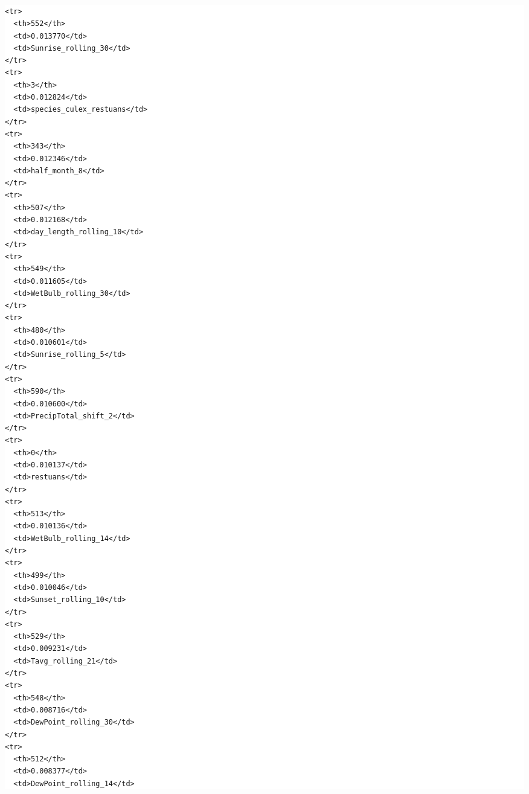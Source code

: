     <tr>
      <th>552</th>
      <td>0.013770</td>
      <td>Sunrise_rolling_30</td>
    </tr>
    <tr>
      <th>3</th>
      <td>0.012824</td>
      <td>species_culex_restuans</td>
    </tr>
    <tr>
      <th>343</th>
      <td>0.012346</td>
      <td>half_month_8</td>
    </tr>
    <tr>
      <th>507</th>
      <td>0.012168</td>
      <td>day_length_rolling_10</td>
    </tr>
    <tr>
      <th>549</th>
      <td>0.011605</td>
      <td>WetBulb_rolling_30</td>
    </tr>
    <tr>
      <th>480</th>
      <td>0.010601</td>
      <td>Sunrise_rolling_5</td>
    </tr>
    <tr>
      <th>590</th>
      <td>0.010600</td>
      <td>PrecipTotal_shift_2</td>
    </tr>
    <tr>
      <th>0</th>
      <td>0.010137</td>
      <td>restuans</td>
    </tr>
    <tr>
      <th>513</th>
      <td>0.010136</td>
      <td>WetBulb_rolling_14</td>
    </tr>
    <tr>
      <th>499</th>
      <td>0.010046</td>
      <td>Sunset_rolling_10</td>
    </tr>
    <tr>
      <th>529</th>
      <td>0.009231</td>
      <td>Tavg_rolling_21</td>
    </tr>
    <tr>
      <th>548</th>
      <td>0.008716</td>
      <td>DewPoint_rolling_30</td>
    </tr>
    <tr>
      <th>512</th>
      <td>0.008377</td>
      <td>DewPoint_rolling_14</td>